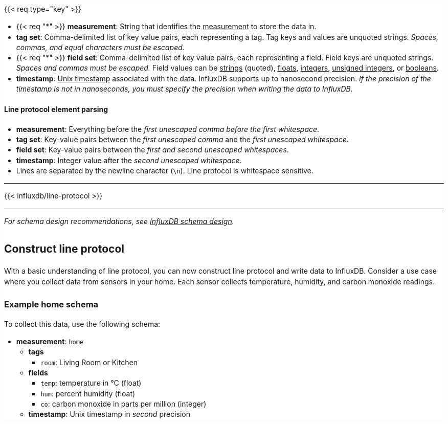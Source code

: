{{< req type="key" >}}

- {{< req "\*" >}} **measurement**:  String that identifies the [measurement](/influxdb/cloud-serverless/reference/glossary/#measurement) to store the data in.
- **tag set**: Comma-delimited list of key value pairs, each representing a tag.
  Tag keys and values are unquoted strings. _Spaces, commas, and equal characters must be escaped._
- {{< req "\*" >}} **field set**: Comma-delimited list of key value pairs, each representing a field.
  Field keys are unquoted strings. _Spaces and commas must be escaped._
  Field values can be [strings](/influxdb/cloud-serverless/reference/syntax/line-protocol/#string) (quoted),
  [floats](/influxdb/cloud-serverless/reference/syntax/line-protocol/#float),
  [integers](/influxdb/cloud-serverless/reference/syntax/line-protocol/#integer),
  [unsigned integers](/influxdb/cloud-serverless/reference/syntax/line-protocol/#uinteger),
  or [booleans](/influxdb/cloud-serverless/reference/syntax/line-protocol/#boolean).
- **timestamp**: [Unix timestamp](/influxdb/cloud-serverless/reference/syntax/line-protocol/#unix-timestamp)
  associated with the data. InfluxDB supports up to nanosecond precision.
  _If the precision of the timestamp is not in nanoseconds, you must specify the
  precision when writing the data to InfluxDB._

#### Line protocol element parsing

- **measurement**: Everything before the _first unescaped comma before the first whitespace_.
- **tag set**: Key-value pairs between the _first unescaped comma_ and the _first unescaped whitespace_.
- **field set**: Key-value pairs between the _first and second unescaped whitespaces_.
- **timestamp**: Integer value after the _second unescaped whitespace_.
- Lines are separated by the newline character (`\n`).
  Line protocol is whitespace sensitive.

---

{{< influxdb/line-protocol >}}

---

_For schema design recommendations, see [InfluxDB schema design](/influxdb/cloud-serverless/write-data/best-practices/schema-design/)._

## Construct line protocol

With a basic understanding of line protocol, you can now construct line protocol
and write data to InfluxDB.
Consider a use case where you collect data from sensors in your home.
Each sensor collects temperature, humidity, and carbon monoxide readings.

### Example home schema

To collect this data, use the following schema:

- **measurement**: `home` 
  - **tags**
    - `room`: Living Room or Kitchen
  - **fields**
    - `temp`: temperature in °C (float)
    - `hum`: percent humidity (float)
    - `co`: carbon monoxide in parts per million (integer)
  - **timestamp**: Unix timestamp in _second_ precision
